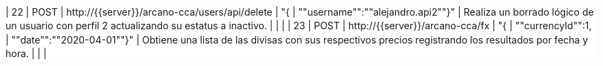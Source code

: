 | 22                                                                                                                                                                                                                                                                                                                                                                     | POST   | http://{{server}}/arcano-cca/users/api/delete                                                                      | "{                                                                                                                                                                                                                                                                                                                                                                                                                                                                                      | ""username"":""alejandro.api2""}"                                                                                                                                                                                                                                                                                                                                                                                                                                              | Realiza un borrado lógico de un usuario con perfil 2 actualizando su estatus a inactivo.                                                                                                                                                                                                                                        |                                                                                                                                                                                                                                                                                                             |                                                                                                                                                                                                                                                                                         |
| 23                                                                                                                                                                                                                                                                                                                                                                     | POST   | http://{{server}}/arcano-cca/fx                                                                                    | "{                                                                                                                                                                                                                                                                                                                                                                                                                                                                                      | ""currencyId"":1,                                                                                                                                                                                                                                                                                                                                                                                                                                                              | ""date"":""2020-04-01""}"                                                                                                                                                                                                                                                                                                       | Obtiene una lista de las divisas con sus respectivos precios registrando los resultados por fecha y hora.                                                                                                                                                                                                   |                                                                                                                                                                                                                                                                                         |                                                                                                                                                                                                                                                                                                                                          |